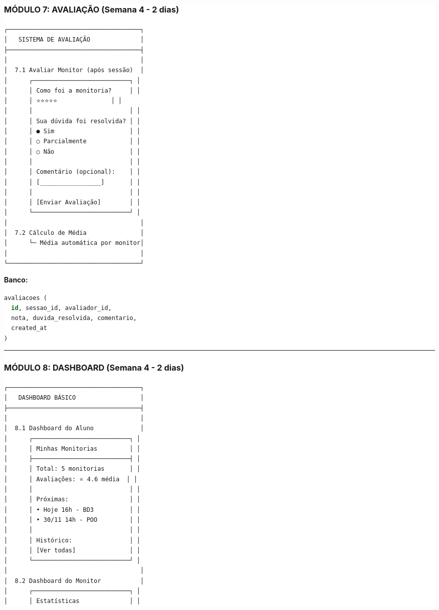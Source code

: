 
### **MÓDULO 7: AVALIAÇÃO (Semana 4 - 2 dias)**

```
┌─────────────────────────────────────┐
│   SISTEMA DE AVALIAÇÃO              │
├─────────────────────────────────────┤
│                                     │
│  7.1 Avaliar Monitor (após sessão)  │
│      ┌───────────────────────────┐ │
│      │ Como foi a monitoria?     │ │
│      │ ⭐⭐⭐⭐⭐               │ │
│      │                           │ │
│      │ Sua dúvida foi resolvida? │ │
│      │ ● Sim                     │ │
│      │ ○ Parcialmente            │ │
│      │ ○ Não                     │ │
│      │                           │ │
│      │ Comentário (opcional):    │ │
│      │ [_________________]       │ │
│      │                           │ │
│      │ [Enviar Avaliação]        │ │
│      └───────────────────────────┘ │
│                                     │
│  7.2 Cálculo de Média               │
│      └─ Média automática por monitor│
│                                     │
└─────────────────────────────────────┘
```

**Banco:**
```sql
avaliacoes (
  id, sessao_id, avaliador_id,
  nota, duvida_resolvida, comentario,
  created_at
)
```

---

### **MÓDULO 8: DASHBOARD (Semana 4 - 2 dias)**

```
┌─────────────────────────────────────┐
│   DASHBOARD BÁSICO                  │
├─────────────────────────────────────┤
│                                     │
│  8.1 Dashboard do Aluno             │
│      ┌───────────────────────────┐ │
│      │ Minhas Monitorias         │ │
│      ├───────────────────────────┤ │
│      │ Total: 5 monitorias       │ │
│      │ Avaliações: ⭐ 4.6 média  │ │
│      │                           │ │
│      │ Próximas:                 │ │
│      │ • Hoje 16h - BD3          │ │
│      │ • 30/11 14h - POO         │ │
│      │                           │ │
│      │ Histórico:                │ │
│      │ [Ver todas]               │ │
│      └───────────────────────────┘ │
│                                     │
│  8.2 Dashboard do Monitor           │
│      ┌───────────────────────────┐ │
│      │ Estatísticas              │ │
```